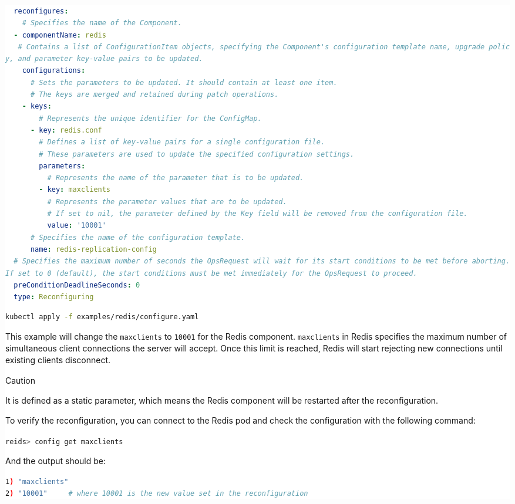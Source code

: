 ```yaml
  reconfigures:
    # Specifies the name of the Component.
  - componentName: redis
   # Contains a list of ConfigurationItem objects, specifying the Component's configuration template name, upgrade policy, and parameter key-value pairs to be updated.
    configurations:
      # Sets the parameters to be updated. It should contain at least one item.
      # The keys are merged and retained during patch operations.
    - keys:
        # Represents the unique identifier for the ConfigMap.
      - key: redis.conf
        # Defines a list of key-value pairs for a single configuration file.
        # These parameters are used to update the specified configuration settings.
        parameters:
          # Represents the name of the parameter that is to be updated.
        - key: maxclients
          # Represents the parameter values that are to be updated.
          # If set to nil, the parameter defined by the Key field will be removed from the configuration file.
          value: '10001'
      # Specifies the name of the configuration template.
      name: redis-replication-config
  # Specifies the maximum number of seconds the OpsRequest will wait for its start conditions to be met before aborting. If set to 0 (default), the start conditions must be met immediately for the OpsRequest to proceed.
  preConditionDeadlineSeconds: 0
  type: Reconfiguring
```

```bash
kubectl apply -f examples/redis/configure.yaml
```

This example will change the `maxclients` to `10001` for the Redis component.
`maxclients` in Redis specifies the maximum number of simultaneous client connections the server will accept. Once this limit is reached, Redis will start rejecting new connections until existing clients disconnect.

> [!CAUTION]
> It is defined as a static parameter, which means the Redis component will be restarted after the reconfiguration.

To verify the reconfiguration, you can connect to the Redis pod and check the configuration with the following command:

```bash
reids> config get maxclients
```

And the output should be:

```bash
1) "maxclients"
2) "10001"     # where 10001 is the new value set in the reconfiguration
```


[^1]: Redis Sentinel: https://redis.io/docs/latest/operate/oss_and_stack/management/sentinel/